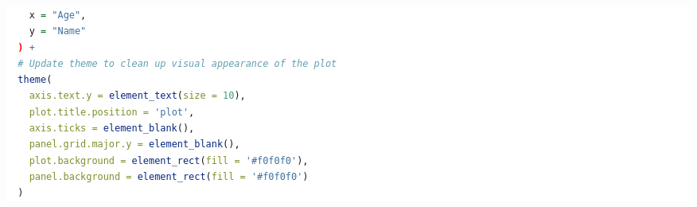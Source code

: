 ``` r
    x = "Age",
    y = "Name"
  ) +
  # Update theme to clean up visual appearance of the plot
  theme(
    axis.text.y = element_text(size = 10),
    plot.title.position = 'plot',
    axis.ticks = element_blank(),
    panel.grid.major.y = element_blank(),
    plot.background = element_rect(fill = '#f0f0f0'),
    panel.background = element_rect(fill = '#f0f0f0')
  )
```
